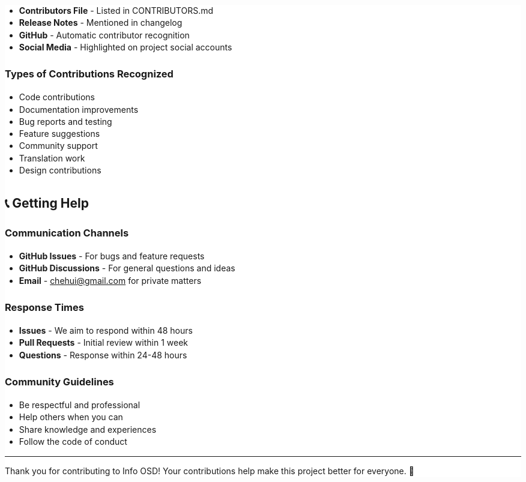 - **Contributors File** - Listed in CONTRIBUTORS.md
- **Release Notes** - Mentioned in changelog
- **GitHub** - Automatic contributor recognition
- **Social Media** - Highlighted on project social accounts

### Types of Contributions Recognized

- Code contributions
- Documentation improvements
- Bug reports and testing
- Feature suggestions
- Community support
- Translation work
- Design contributions

## 📞 Getting Help

### Communication Channels

- **GitHub Issues** - For bugs and feature requests
- **GitHub Discussions** - For general questions and ideas
- **Email** - chehui@gmail.com for private matters

### Response Times

- **Issues** - We aim to respond within 48 hours
- **Pull Requests** - Initial review within 1 week
- **Questions** - Response within 24-48 hours

### Community Guidelines

- Be respectful and professional
- Help others when you can
- Share knowledge and experiences
- Follow the code of conduct

---

Thank you for contributing to Info OSD! Your contributions help make this project better for everyone. 🚀

